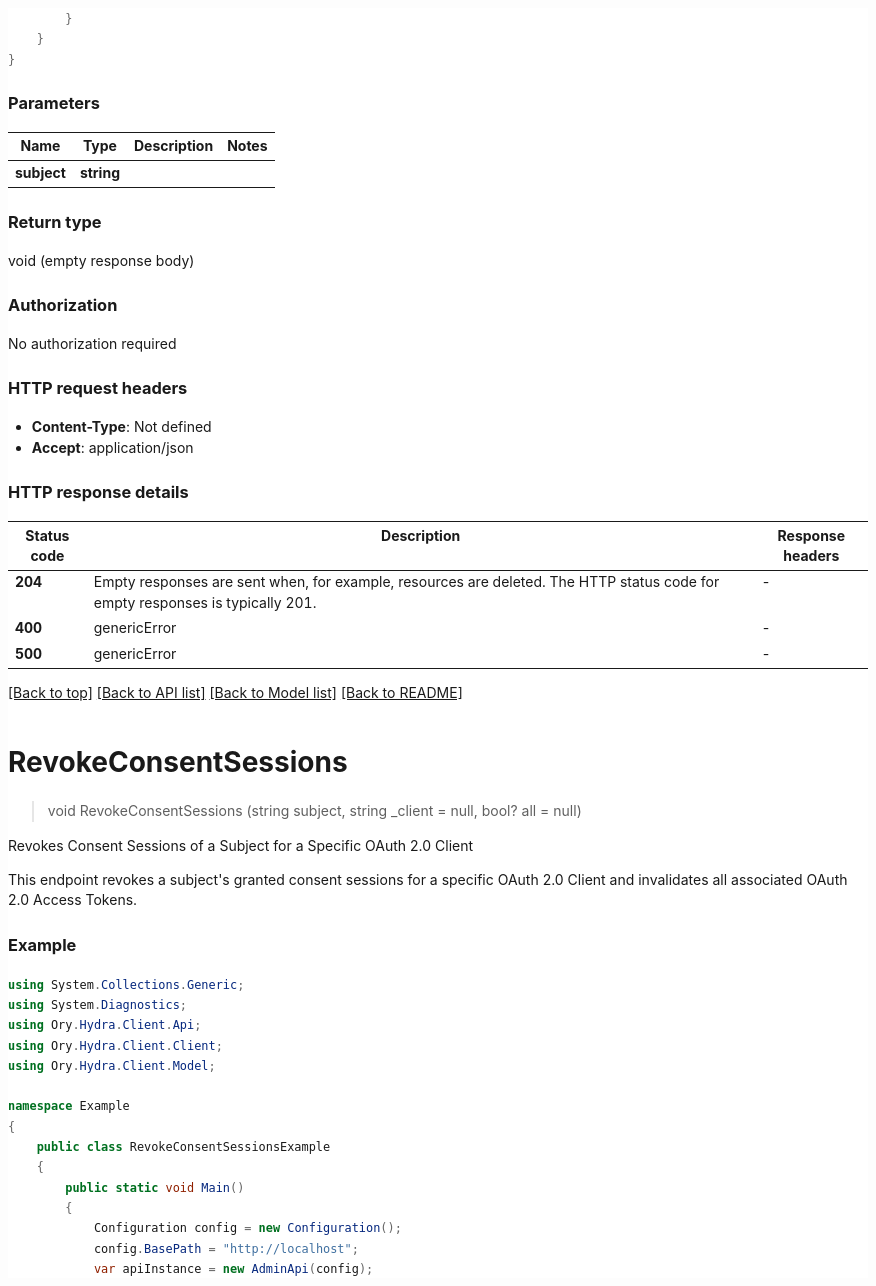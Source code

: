 ```csharp
        }
    }
}
```

### Parameters

Name | Type | Description  | Notes
------------- | ------------- | ------------- | -------------
 **subject** | **string**|  | 

### Return type

void (empty response body)

### Authorization

No authorization required

### HTTP request headers

 - **Content-Type**: Not defined
 - **Accept**: application/json


### HTTP response details
| Status code | Description | Response headers |
|-------------|-------------|------------------|
| **204** | Empty responses are sent when, for example, resources are deleted. The HTTP status code for empty responses is typically 201. |  -  |
| **400** | genericError |  -  |
| **500** | genericError |  -  |

[[Back to top]](#) [[Back to API list]](../README.md#documentation-for-api-endpoints) [[Back to Model list]](../README.md#documentation-for-models) [[Back to README]](../README.md)

<a name="revokeconsentsessions"></a>
# **RevokeConsentSessions**
> void RevokeConsentSessions (string subject, string _client = null, bool? all = null)

Revokes Consent Sessions of a Subject for a Specific OAuth 2.0 Client

This endpoint revokes a subject's granted consent sessions for a specific OAuth 2.0 Client and invalidates all associated OAuth 2.0 Access Tokens.

### Example
```csharp
using System.Collections.Generic;
using System.Diagnostics;
using Ory.Hydra.Client.Api;
using Ory.Hydra.Client.Client;
using Ory.Hydra.Client.Model;

namespace Example
{
    public class RevokeConsentSessionsExample
    {
        public static void Main()
        {
            Configuration config = new Configuration();
            config.BasePath = "http://localhost";
            var apiInstance = new AdminApi(config);
```